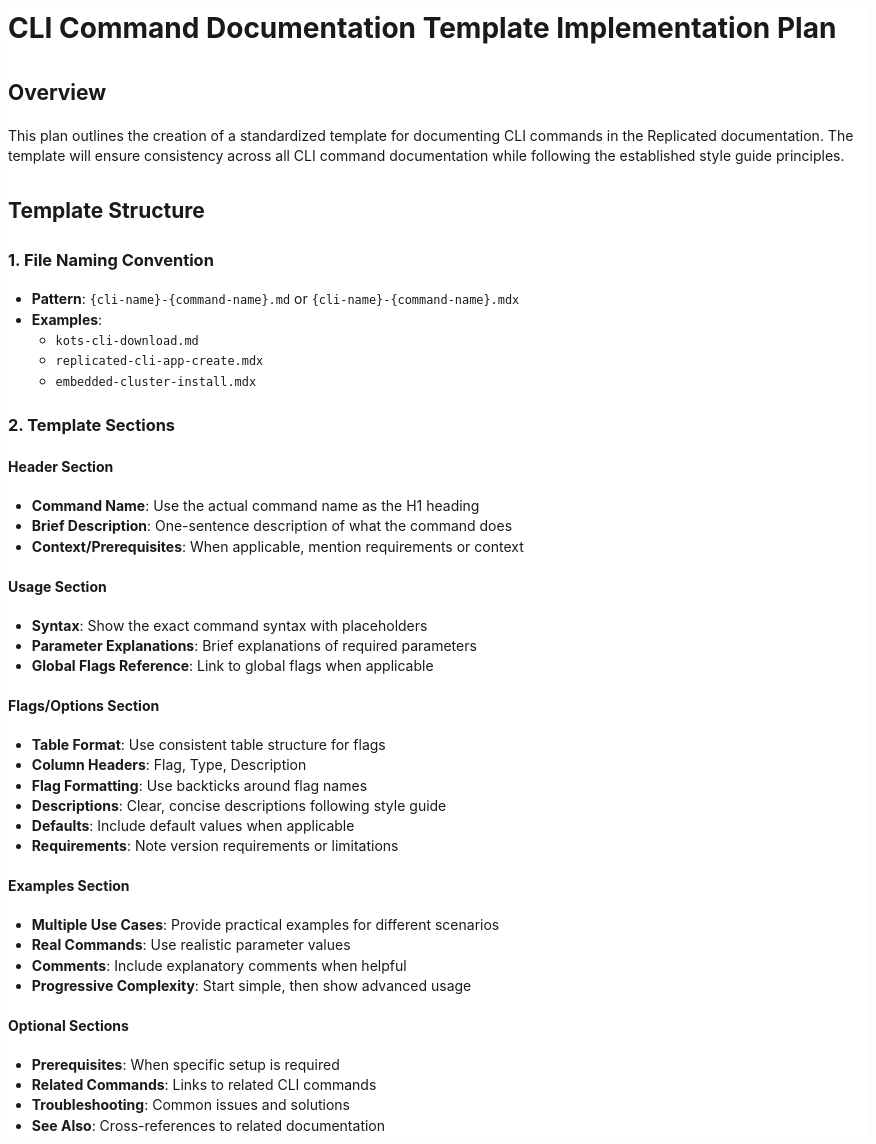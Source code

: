 # CLI Command Documentation Template Implementation Plan

## Overview

This plan outlines the creation of a standardized template for documenting CLI commands in the Replicated documentation. The template will ensure consistency across all CLI command documentation while following the established style guide principles.

## Template Structure

### 1. File Naming Convention
- **Pattern**: `{cli-name}-{command-name}.md` or `{cli-name}-{command-name}.mdx`
- **Examples**: 
  - `kots-cli-download.md`
  - `replicated-cli-app-create.mdx`
  - `embedded-cluster-install.mdx`

### 2. Template Sections

#### Header Section
- **Command Name**: Use the actual command name as the H1 heading
- **Brief Description**: One-sentence description of what the command does
- **Context/Prerequisites**: When applicable, mention requirements or context

#### Usage Section
- **Syntax**: Show the exact command syntax with placeholders
- **Parameter Explanations**: Brief explanations of required parameters
- **Global Flags Reference**: Link to global flags when applicable

#### Flags/Options Section
- **Table Format**: Use consistent table structure for flags
- **Column Headers**: Flag, Type, Description
- **Flag Formatting**: Use backticks around flag names
- **Descriptions**: Clear, concise descriptions following style guide
- **Defaults**: Include default values when applicable
- **Requirements**: Note version requirements or limitations

#### Examples Section
- **Multiple Use Cases**: Provide practical examples for different scenarios
- **Real Commands**: Use realistic parameter values
- **Comments**: Include explanatory comments when helpful
- **Progressive Complexity**: Start simple, then show advanced usage

#### Optional Sections
- **Prerequisites**: When specific setup is required
- **Related Commands**: Links to related CLI commands
- **Troubleshooting**: Common issues and solutions
- **See Also**: Cross-references to related documentation
